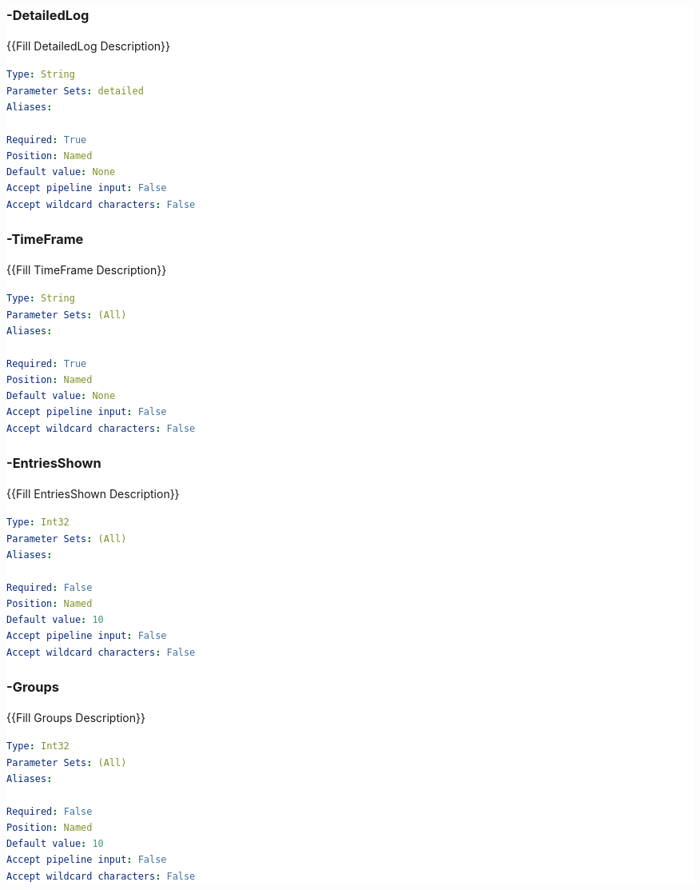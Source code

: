 ### -DetailedLog
{{Fill DetailedLog Description}}

```yaml
Type: String
Parameter Sets: detailed
Aliases:

Required: True
Position: Named
Default value: None
Accept pipeline input: False
Accept wildcard characters: False
```

### -TimeFrame
{{Fill TimeFrame Description}}

```yaml
Type: String
Parameter Sets: (All)
Aliases:

Required: True
Position: Named
Default value: None
Accept pipeline input: False
Accept wildcard characters: False
```

### -EntriesShown
{{Fill EntriesShown Description}}

```yaml
Type: Int32
Parameter Sets: (All)
Aliases:

Required: False
Position: Named
Default value: 10
Accept pipeline input: False
Accept wildcard characters: False
```

### -Groups
{{Fill Groups Description}}

```yaml
Type: Int32
Parameter Sets: (All)
Aliases:

Required: False
Position: Named
Default value: 10
Accept pipeline input: False
Accept wildcard characters: False
```
